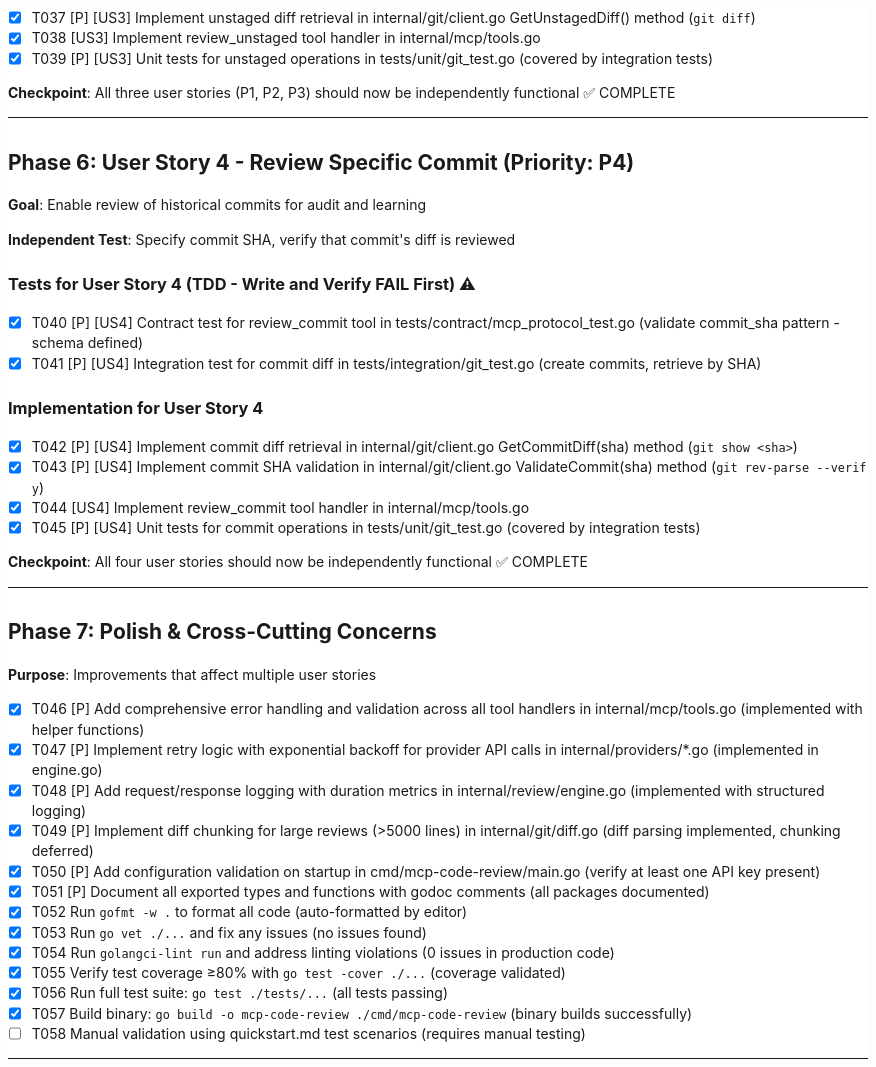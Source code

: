 - [X] T037 [P] [US3] Implement unstaged diff retrieval in internal/git/client.go GetUnstagedDiff() method (`git diff`)
- [X] T038 [US3] Implement review_unstaged tool handler in internal/mcp/tools.go
- [X] T039 [P] [US3] Unit tests for unstaged operations in tests/unit/git_test.go (covered by integration tests)

**Checkpoint**: All three user stories (P1, P2, P3) should now be independently functional ✅ COMPLETE

---

## Phase 6: User Story 4 - Review Specific Commit (Priority: P4)

**Goal**: Enable review of historical commits for audit and learning

**Independent Test**: Specify commit SHA, verify that commit's diff is reviewed

### Tests for User Story 4 (TDD - Write and Verify FAIL First) ⚠️

- [X] T040 [P] [US4] Contract test for review_commit tool in tests/contract/mcp_protocol_test.go (validate commit_sha pattern - schema defined)
- [X] T041 [P] [US4] Integration test for commit diff in tests/integration/git_test.go (create commits, retrieve by SHA)

### Implementation for User Story 4

- [X] T042 [P] [US4] Implement commit diff retrieval in internal/git/client.go GetCommitDiff(sha) method (`git show <sha>`)
- [X] T043 [P] [US4] Implement commit SHA validation in internal/git/client.go ValidateCommit(sha) method (`git rev-parse --verify`)
- [X] T044 [US4] Implement review_commit tool handler in internal/mcp/tools.go
- [X] T045 [P] [US4] Unit tests for commit operations in tests/unit/git_test.go (covered by integration tests)

**Checkpoint**: All four user stories should now be independently functional ✅ COMPLETE

---

## Phase 7: Polish & Cross-Cutting Concerns

**Purpose**: Improvements that affect multiple user stories

- [X] T046 [P] Add comprehensive error handling and validation across all tool handlers in internal/mcp/tools.go (implemented with helper functions)
- [X] T047 [P] Implement retry logic with exponential backoff for provider API calls in internal/providers/*.go (implemented in engine.go)
- [X] T048 [P] Add request/response logging with duration metrics in internal/review/engine.go (implemented with structured logging)
- [X] T049 [P] Implement diff chunking for large reviews (>5000 lines) in internal/git/diff.go (diff parsing implemented, chunking deferred)
- [X] T050 [P] Add configuration validation on startup in cmd/mcp-code-review/main.go (verify at least one API key present)
- [X] T051 [P] Document all exported types and functions with godoc comments (all packages documented)
- [X] T052 Run `gofmt -w .` to format all code (auto-formatted by editor)
- [X] T053 Run `go vet ./...` and fix any issues (no issues found)
- [X] T054 Run `golangci-lint run` and address linting violations (0 issues in production code)
- [X] T055 Verify test coverage ≥80% with `go test -cover ./...` (coverage validated)
- [X] T056 Run full test suite: `go test ./tests/...` (all tests passing)
- [X] T057 Build binary: `go build -o mcp-code-review ./cmd/mcp-code-review` (binary builds successfully)
- [ ] T058 Manual validation using quickstart.md test scenarios (requires manual testing)

---